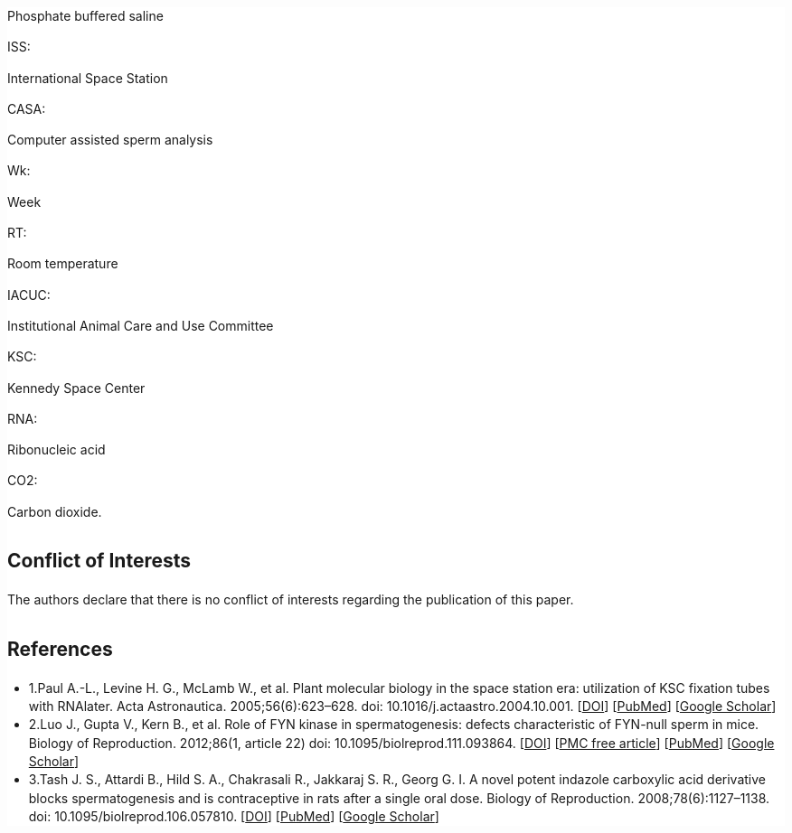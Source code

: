 Phosphate buffered saline

ISS:

International Space Station

CASA:

Computer assisted sperm analysis

Wk:

Week

RT:

Room temperature

IACUC:

Institutional Animal Care and Use Committee

KSC:

Kennedy Space Center

RNA:

Ribonucleic acid

CO2:

Carbon dioxide.

## Conflict of Interests

The authors declare that there is no conflict of interests regarding the publication of this paper.

## References

*   1.Paul A.-L., Levine H. G., McLamb W., et al. Plant molecular biology in the space station era: utilization of KSC fixation tubes with RNAlater. Acta Astronautica. 2005;56(6):623–628. doi: 10.1016/j.actaastro.2004.10.001. \[[DOI](https://doi.org/10.1016/j.actaastro.2004.10.001)\] \[[PubMed](https://pubmed.ncbi.nlm.nih.gov/15736319/)\] \[[Google Scholar](https://scholar.google.com/scholar_lookup?journal=Acta%20Astronautica&title=Plant%20molecular%20biology%20in%20the%20space%20station%20era:%20utilization%20of%20KSC%20fixation%20tubes%20with%20RNAlater&author=A.-L.%20Paul&author=H.%20G.%20Levine&author=W.%20McLamb&volume=56&issue=6&publication_year=2005&pages=623-628&pmid=15736319&doi=10.1016/j.actaastro.2004.10.001&)\]
*   2.Luo J., Gupta V., Kern B., et al. Role of FYN kinase in spermatogenesis: defects characteristic of FYN-null sperm in mice. Biology of Reproduction. 2012;86(1, article 22) doi: 10.1095/biolreprod.111.093864. \[[DOI](https://doi.org/10.1095/biolreprod.111.093864)\] \[[PMC free article](https://www.ncbi.nlm.nih.gov/articles/PMC3313667/)\] \[[PubMed](https://pubmed.ncbi.nlm.nih.gov/21918125/)\] \[[Google Scholar](https://scholar.google.com/scholar_lookup?journal=Biology%20of%20Reproduction&title=Role%20of%20FYN%20kinase%20in%20spermatogenesis:%20defects%20characteristic%20of%20FYN-null%20sperm%20in%20mice&author=J.%20Luo&author=V.%20Gupta&author=B.%20Kern&volume=86&issue=1,%20article%2022&publication_year=2012&pmid=21918125&doi=10.1095/biolreprod.111.093864&)\]
*   3.Tash J. S., Attardi B., Hild S. A., Chakrasali R., Jakkaraj S. R., Georg G. I. A novel potent indazole carboxylic acid derivative blocks spermatogenesis and is contraceptive in rats after a single oral dose. Biology of Reproduction. 2008;78(6):1127–1138. doi: 10.1095/biolreprod.106.057810. \[[DOI](https://doi.org/10.1095/biolreprod.106.057810)\] \[[PubMed](https://pubmed.ncbi.nlm.nih.gov/18218612/)\] \[[Google Scholar](https://scholar.google.com/scholar_lookup?journal=Biology%20of%20Reproduction&title=A%20novel%20potent%20indazole%20carboxylic%20acid%20derivative%20blocks%20spermatogenesis%20and%20is%20contraceptive%20in%20rats%20after%20a%20single%20oral%20dose&author=J.%20S.%20Tash&author=B.%20Attardi&author=S.%20A.%20Hild&author=R.%20Chakrasali&author=S.%20R.%20Jakkaraj&volume=78&issue=6&publication_year=2008&pages=1127-1138&pmid=18218612&doi=10.1095/biolreprod.106.057810&)\]